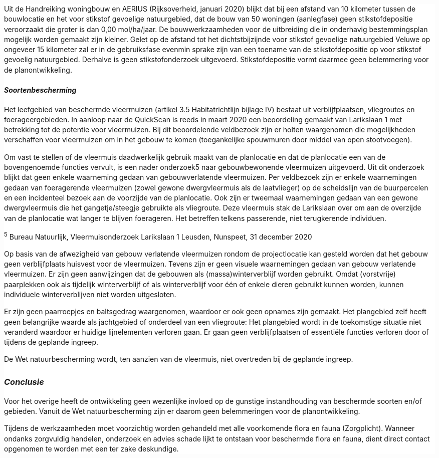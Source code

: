 Uit de Handreiking woningbouw en AERIUS (Rijksoverheid, januari 2020) blijkt dat bij een afstand van 10 kilometer tussen de bouwlocatie en het voor stikstof gevoelige natuurgebied, dat de bouw van 50 woningen (aanlegfase) geen stikstofdepositie veroorzaakt die groter is dan 0,00 mol/ha/jaar. De bouwwerkzaamheden voor de uitbreiding die in onderhavig bestemmingsplan mogelijk worden gemaakt zijn kleiner. Gelet op de afstand tot het dichtstbijzijnde voor stikstof gevoelige natuurgebied Veluwe op ongeveer 15 kilometer zal er in de gebruiksfase evenmin sprake zijn van een toename van de stikstofdepositie op voor stikstof gevoelig natuurgebied. Derhalve is geen stikstofonderzoek uitgevoerd. Stikstofdepositie vormt daarmee geen belemmering voor de planontwikkeling.

#### *Soortenbescherming*

Het leefgebied van beschermde vleermuizen (artikel 3.5 Habitatrichtlijn bijlage IV) bestaat uit verblijfplaatsen, vliegroutes en foerageergebieden. In aanloop naar de QuickScan is reeds in maart 2020 een beoordeling gemaakt van Larikslaan 1 met betrekking tot de potentie voor vleermuizen. Bij dit beoordelende veldbezoek zijn er holten waargenomen die mogelijkheden verschaffen voor vleermuizen om in het gebouw te komen (toegankelijke spouwmuren door middel van open stootvoegen).

Om vast te stellen of de vleermuis daadwerkelijk gebruik maakt van de planlocatie en dat de planlocatie een van de bovengenoemde functies vervult, is een nader onderzoek5 naar gebouwbewonende vleermuizen uitgevoerd. Uit dit onderzoek blijkt dat geen enkele waarneming gedaan van gebouwverlatende vleermuizen. Per veldbezoek zijn er enkele waarnemingen gedaan van foeragerende vleermuizen (zowel gewone dwergvleermuis als de laatvlieger) op de scheidslijn van de buurpercelen en een incidenteel bezoek aan de voorzijde van de planlocatie. Ook zijn er tweemaal waarnemingen gedaan van een gewone dwergvleermuis die het gangetje/steegje gebruikte als vliegroute. Deze vleermuis stak de Larikslaan over om aan de overzijde van de planlocatie wat langer te blijven foerageren. Het betreffen telkens passerende, niet terugkerende individuen.

<sup>5</sup> Bureau Natuurlijk, Vleermuisonderzoek Larikslaan 1 Leusden, Nunspeet, 31 december 2020

Op basis van de afwezigheid van gebouw verlatende vleermuizen rondom de projectlocatie kan gesteld worden dat het gebouw geen verblijfplaats huisvest voor de vleermuizen. Tevens zijn er geen visuele waarnemingen gedaan van gebouw verlatende vleermuizen. Er zijn geen aanwijzingen dat de gebouwen als (massa)winterverblijf worden gebruikt. Omdat (vorstvrije) paarplekken ook als tijdelijk winterverblijf of als winterverblijf voor één of enkele dieren gebruikt kunnen worden, kunnen individuele winterverblijven niet worden uitgesloten.

Er zijn geen paarroepjes en baltsgedrag waargenomen, waardoor er ook geen opnames zijn gemaakt. Het plangebied zelf heeft geen belangrijke waarde als jachtgebied of onderdeel van een vliegroute: Het plangebied wordt in de toekomstige situatie niet veranderd waardoor er huidige lijnelementen verloren gaan. Er gaan geen verblijfplaatsen of essentiële functies verloren door of tijdens de geplande ingreep.

De Wet natuurbescherming wordt, ten aanzien van de vleermuis, niet overtreden bij de geplande ingreep.

### *Conclusie*

Voor het overige heeft de ontwikkeling geen wezenlijke invloed op de gunstige instandhouding van beschermde soorten en/of gebieden. Vanuit de Wet natuurbescherming zijn er daarom geen belemmeringen voor de planontwikkeling.

Tijdens de werkzaamheden moet voorzichtig worden gehandeld met alle voorkomende flora en fauna (Zorgplicht). Wanneer ondanks zorgvuldig handelen, onderzoek en advies schade lijkt te ontstaan voor beschermde flora en fauna, dient direct contact opgenomen te worden met een ter zake deskundige.
